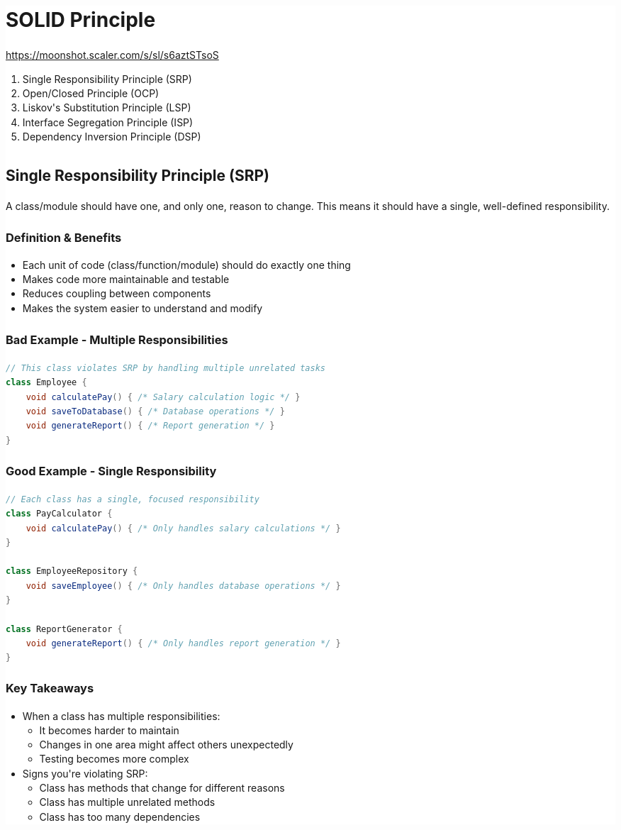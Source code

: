 # SOLID Principle  
https://moonshot.scaler.com/s/sl/s6aztSTsoS

1. Single Responsibility Principle (SRP)
2. Open/Closed Principle (OCP)
3. Liskov's Substitution Principle (LSP)
4. Interface Segregation Principle (ISP)
5. Dependency Inversion Principle (DSP)

## Single Responsibility Principle (SRP)
A class/module should have one, and only one, reason to change. This means it should have a single, well-defined responsibility.

### Definition & Benefits
- Each unit of code (class/function/module) should do exactly one thing
- Makes code more maintainable and testable
- Reduces coupling between components
- Makes the system easier to understand and modify

### Bad Example - Multiple Responsibilities
```java
// This class violates SRP by handling multiple unrelated tasks
class Employee {
    void calculatePay() { /* Salary calculation logic */ }
    void saveToDatabase() { /* Database operations */ }
    void generateReport() { /* Report generation */ }
}
```

### Good Example - Single Responsibility
```java
// Each class has a single, focused responsibility
class PayCalculator {
    void calculatePay() { /* Only handles salary calculations */ }
}

class EmployeeRepository {
    void saveEmployee() { /* Only handles database operations */ }
}

class ReportGenerator {
    void generateReport() { /* Only handles report generation */ }
}
```

### Key Takeaways
- When a class has multiple responsibilities:
  - It becomes harder to maintain
  - Changes in one area might affect others unexpectedly
  - Testing becomes more complex
- Signs you're violating SRP:
  - Class has methods that change for different reasons
  - Class has multiple unrelated methods
  - Class has too many dependencies
